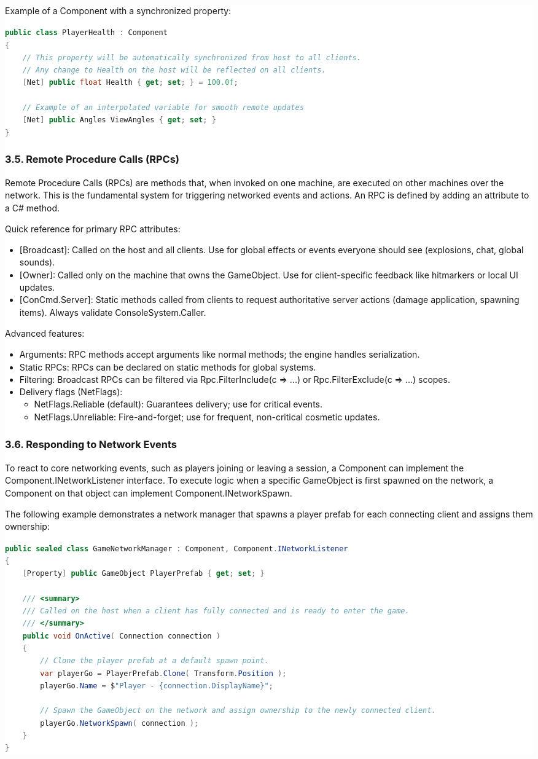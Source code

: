 Example of a Component with a synchronized property:

```csharp
public class PlayerHealth : Component
{
    // This property will be automatically synchronized from host to all clients.
    // Any change to Health on the host will be reflected on all clients.
    [Net] public float Health { get; set; } = 100.0f;

    // Example of an interpolated variable for smooth remote updates
    [Net] public Angles ViewAngles { get; set; }
}
```

### 3.5. Remote Procedure Calls (RPCs)

Remote Procedure Calls (RPCs) are methods that, when invoked on one machine, are executed on other machines over the network. This is the fundamental system for triggering networked events and actions. An RPC is defined by adding an attribute to a C# method.

Quick reference for primary RPC attributes:

- [Broadcast]: Called on the host and all clients. Use for global effects or events everyone should see (explosions, chat, global sounds).
- [Owner]: Called only on the machine that owns the GameObject. Use for client-specific feedback like hitmarkers or local UI updates.
- [ConCmd.Server]: Static methods called from clients to request authoritative server actions (damage application, spawning items). Always validate ConsoleSystem.Caller.

Advanced features:

- Arguments: RPC methods accept arguments like normal methods; the engine handles serialization.
- Static RPCs: RPCs can be declared on static methods for global systems.
- Filtering: Broadcast RPCs can be filtered via Rpc.FilterInclude(c => ...) or Rpc.FilterExclude(c => ...) scopes.
- Delivery flags (NetFlags):
  - NetFlags.Reliable (default): Guarantees delivery; use for critical events.
  - NetFlags.Unreliable: Fire-and-forget; use for frequent, non-critical cosmetic updates.

### 3.6. Responding to Network Events

To react to core networking events, such as players joining or leaving a session, a Component can implement the Component.INetworkListener interface. To execute logic when a specific GameObject is first spawned on the network, a Component on that object can implement Component.INetworkSpawn.

The following example demonstrates a network manager that spawns a player prefab for each connecting client and assigns them ownership:

```csharp
public sealed class GameNetworkManager : Component, Component.INetworkListener
{
    [Property] public GameObject PlayerPrefab { get; set; }

    /// <summary>
    /// Called on the host when a client has fully connected and is ready to enter the game.
    /// </summary>
    public void OnActive( Connection connection )
    {
        // Clone the player prefab at a default spawn point.
        var playerGo = PlayerPrefab.Clone( Transform.Position );
        playerGo.Name = $"Player - {connection.DisplayName}";

        // Spawn the GameObject on the network and assign ownership to the newly connected client.
        playerGo.NetworkSpawn( connection );
    }
}
```

